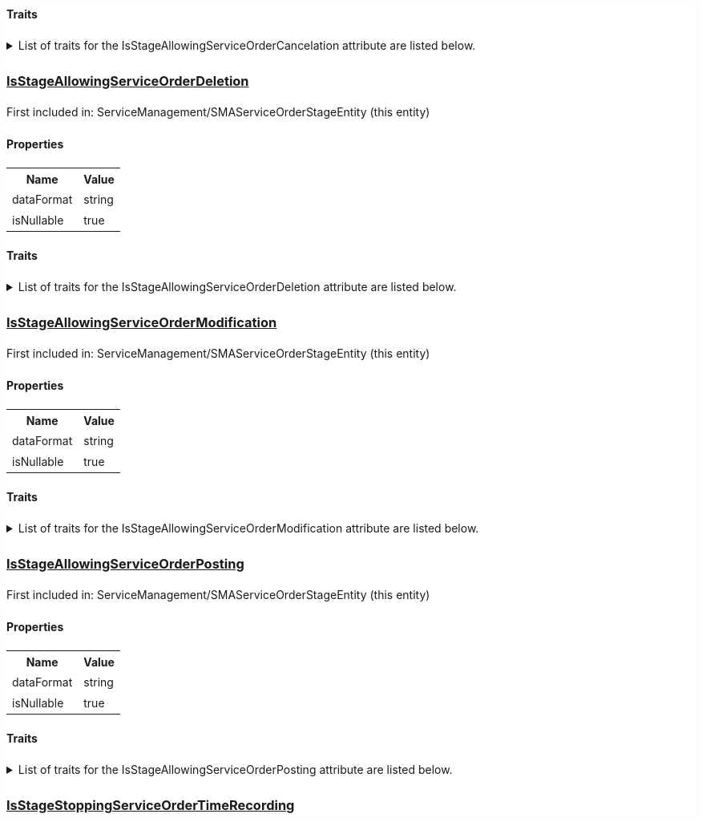 #### Traits

<details><summary>List of traits for the IsStageAllowingServiceOrderCancelation attribute are listed below.</summary></details>

### <a href=#IsStageAllowingServiceOrderDeletion name="IsStageAllowingServiceOrderDeletion">IsStageAllowingServiceOrderDeletion</a>

First included in: ServiceManagement/SMAServiceOrderStageEntity (this entity)  

#### Properties

<table><tr><th>Name</th><th>Value</th></tr><tr><td>dataFormat</td><td>string</td></tr><tr><td>isNullable</td><td>true</td></tr></table>

#### Traits

<details><summary>List of traits for the IsStageAllowingServiceOrderDeletion attribute are listed below.</summary></details>

### <a href=#IsStageAllowingServiceOrderModification name="IsStageAllowingServiceOrderModification">IsStageAllowingServiceOrderModification</a>

First included in: ServiceManagement/SMAServiceOrderStageEntity (this entity)  

#### Properties

<table><tr><th>Name</th><th>Value</th></tr><tr><td>dataFormat</td><td>string</td></tr><tr><td>isNullable</td><td>true</td></tr></table>

#### Traits

<details><summary>List of traits for the IsStageAllowingServiceOrderModification attribute are listed below.</summary></details>

### <a href=#IsStageAllowingServiceOrderPosting name="IsStageAllowingServiceOrderPosting">IsStageAllowingServiceOrderPosting</a>

First included in: ServiceManagement/SMAServiceOrderStageEntity (this entity)  

#### Properties

<table><tr><th>Name</th><th>Value</th></tr><tr><td>dataFormat</td><td>string</td></tr><tr><td>isNullable</td><td>true</td></tr></table>

#### Traits

<details><summary>List of traits for the IsStageAllowingServiceOrderPosting attribute are listed below.</summary></details>

### <a href=#IsStageStoppingServiceOrderTimeRecording name="IsStageStoppingServiceOrderTimeRecording">IsStageStoppingServiceOrderTimeRecording</a>
